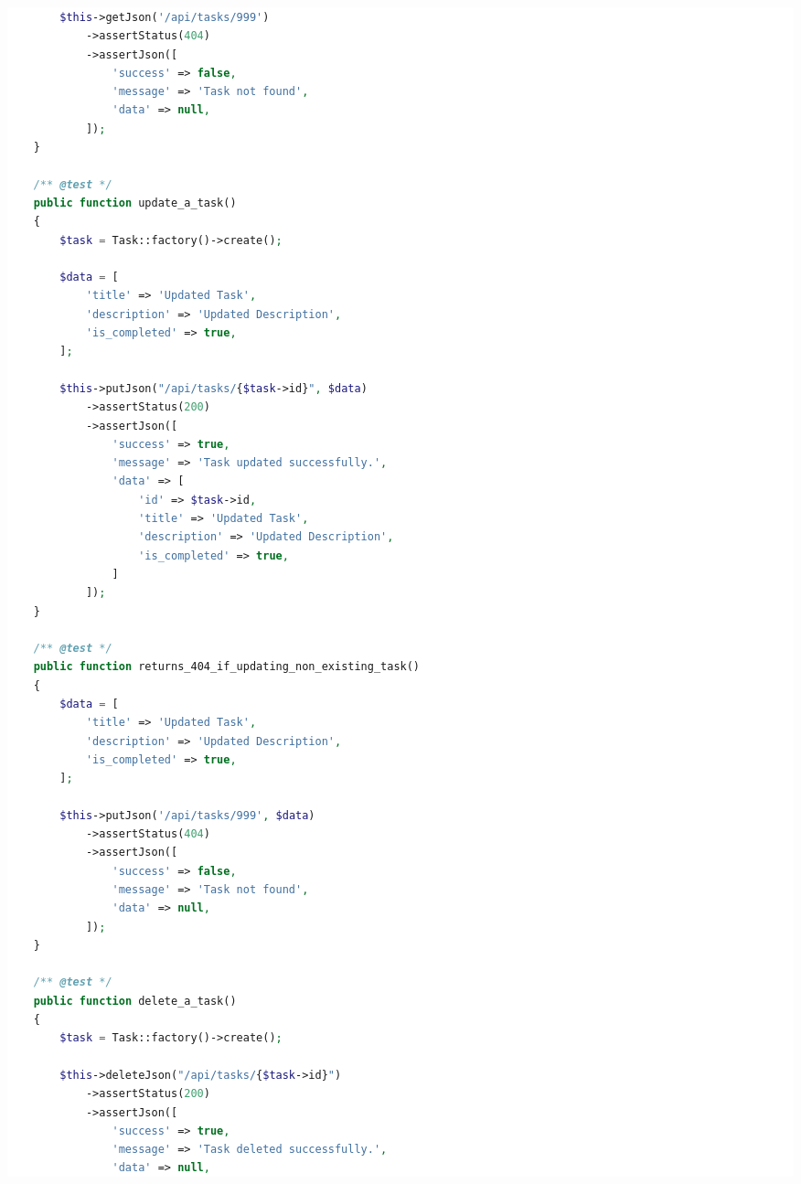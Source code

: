 ```php
        $this->getJson('/api/tasks/999')
            ->assertStatus(404)
            ->assertJson([
                'success' => false,
                'message' => 'Task not found',
                'data' => null,
            ]);
    }

    /** @test */
    public function update_a_task()
    {
        $task = Task::factory()->create();

        $data = [
            'title' => 'Updated Task',
            'description' => 'Updated Description',
            'is_completed' => true,
        ];

        $this->putJson("/api/tasks/{$task->id}", $data)
            ->assertStatus(200)
            ->assertJson([
                'success' => true,
                'message' => 'Task updated successfully.',
                'data' => [
                    'id' => $task->id,
                    'title' => 'Updated Task',
                    'description' => 'Updated Description',
                    'is_completed' => true,
                ]
            ]);
    }

    /** @test */
    public function returns_404_if_updating_non_existing_task()
    {
        $data = [
            'title' => 'Updated Task',
            'description' => 'Updated Description',
            'is_completed' => true,
        ];

        $this->putJson('/api/tasks/999', $data)
            ->assertStatus(404)
            ->assertJson([
                'success' => false,
                'message' => 'Task not found',
                'data' => null,
            ]);
    }

    /** @test */
    public function delete_a_task()
    {
        $task = Task::factory()->create();

        $this->deleteJson("/api/tasks/{$task->id}")
            ->assertStatus(200)
            ->assertJson([
                'success' => true,
                'message' => 'Task deleted successfully.',
                'data' => null,
```